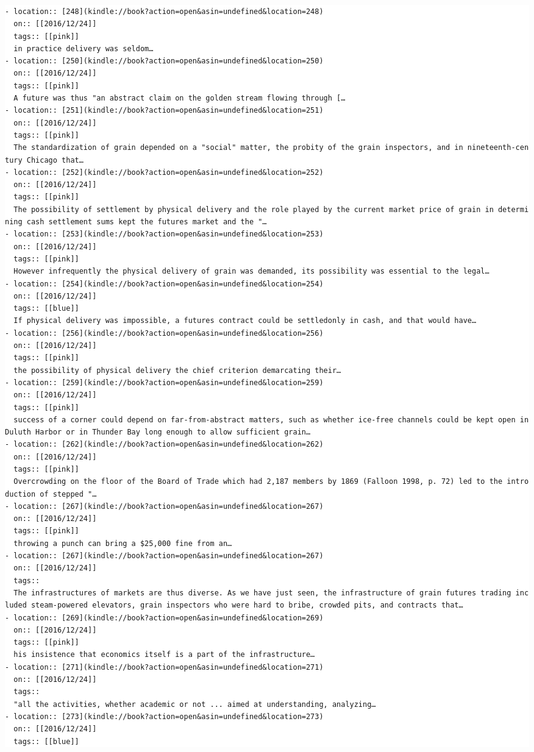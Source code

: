 	- location:: [248](kindle://book?action=open&asin=undefined&location=248)
	  on:: [[2016/12/24]]
	  tags:: [[pink]]
	  in practice delivery was seldom…
	- location:: [250](kindle://book?action=open&asin=undefined&location=250)
	  on:: [[2016/12/24]]
	  tags:: [[pink]]
	  A future was thus "an abstract claim on the golden stream flowing through […
	- location:: [251](kindle://book?action=open&asin=undefined&location=251)
	  on:: [[2016/12/24]]
	  tags:: [[pink]]
	  The standardization of grain depended on a "social" matter, the probity of the grain inspectors, and in nineteenth-century Chicago that…
	- location:: [252](kindle://book?action=open&asin=undefined&location=252)
	  on:: [[2016/12/24]]
	  tags:: [[pink]]
	  The possibility of settlement by physical delivery and the role played by the current market price of grain in determining cash settlement sums kept the futures market and the "…
	- location:: [253](kindle://book?action=open&asin=undefined&location=253)
	  on:: [[2016/12/24]]
	  tags:: [[pink]]
	  However infrequently the physical delivery of grain was demanded, its possibility was essential to the legal…
	- location:: [254](kindle://book?action=open&asin=undefined&location=254)
	  on:: [[2016/12/24]]
	  tags:: [[blue]]
	  If physical delivery was impossible, a futures contract could be settledonly in cash, and that would have…
	- location:: [256](kindle://book?action=open&asin=undefined&location=256)
	  on:: [[2016/12/24]]
	  tags:: [[pink]]
	  the possibility of physical delivery the chief criterion demarcating their…
	- location:: [259](kindle://book?action=open&asin=undefined&location=259)
	  on:: [[2016/12/24]]
	  tags:: [[pink]]
	  success of a corner could depend on far-from-abstract matters, such as whether ice-free channels could be kept open in Duluth Harbor or in Thunder Bay long enough to allow sufficient grain…
	- location:: [262](kindle://book?action=open&asin=undefined&location=262)
	  on:: [[2016/12/24]]
	  tags:: [[pink]]
	  Overcrowding on the floor of the Board of Trade which had 2,187 members by 1869 (Falloon 1998, p. 72) led to the introduction of stepped "…
	- location:: [267](kindle://book?action=open&asin=undefined&location=267)
	  on:: [[2016/12/24]]
	  tags:: [[pink]]
	  throwing a punch can bring a $25,000 fine from an…
	- location:: [267](kindle://book?action=open&asin=undefined&location=267)
	  on:: [[2016/12/24]]
	  tags:: 
	  The infrastructures of markets are thus diverse. As we have just seen, the infrastructure of grain futures trading included steam-powered elevators, grain inspectors who were hard to bribe, crowded pits, and contracts that…
	- location:: [269](kindle://book?action=open&asin=undefined&location=269)
	  on:: [[2016/12/24]]
	  tags:: [[pink]]
	  his insistence that economics itself is a part of the infrastructure…
	- location:: [271](kindle://book?action=open&asin=undefined&location=271)
	  on:: [[2016/12/24]]
	  tags:: 
	  "all the activities, whether academic or not ... aimed at understanding, analyzing…
	- location:: [273](kindle://book?action=open&asin=undefined&location=273)
	  on:: [[2016/12/24]]
	  tags:: [[blue]]